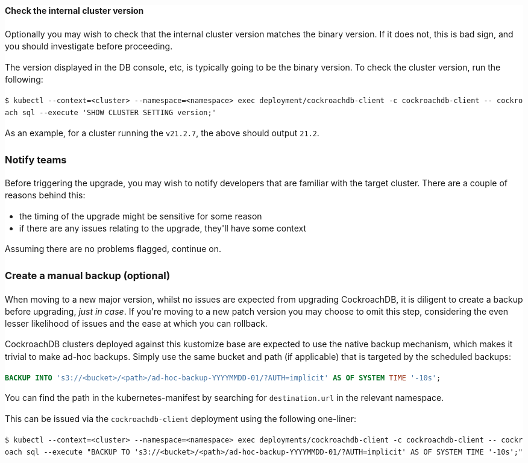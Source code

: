 #### Check the internal cluster version

Optionally you may wish to check that the internal cluster version matches the binary version. If it does not, this is
bad sign, and you should investigate before proceeding.

The version displayed in the DB console, etc, is typically going to be the binary version. To check the cluster version,
run the following:

```
$ kubectl --context=<cluster> --namespace=<namespace> exec deployment/cockroachdb-client -c cockroachdb-client -- cockroach sql --execute 'SHOW CLUSTER SETTING version;'
```

As an example, for a cluster running the `v21.2.7`, the above should output `21.2`.

### Notify teams

Before triggering the upgrade, you may wish to notify developers that are familiar with the target cluster. There are
a couple of reasons behind this:

- the timing of the upgrade might be sensitive for some reason
- if there are any issues relating to the upgrade, they'll have some context

Assuming there are no problems flagged, continue on.

### Create a manual backup (optional)

When moving to a new major version, whilst no issues are expected from upgrading CockroachDB, it is diligent to create a
backup before upgrading, _just in case_. If you're moving to a new patch version you may choose to omit this step,
considering the even lesser likelihood of issues and the ease at which you can rollback.

CockroachDB clusters deployed against this kustomize base are expected to use the native backup mechanism, which makes
it trivial to make ad-hoc backups. Simply use the same bucket and path (if applicable) that is targeted by the scheduled
backups:

```sql
BACKUP INTO 's3://<bucket>/<path>/ad-hoc-backup-YYYYMMDD-01/?AUTH=implicit' AS OF SYSTEM TIME '-10s';
```

You can find the path in the kubernetes-manifest by searching for `destination.url` in the relevant namespace.

This can be issued via the `cockroachdb-client` deployment using the following one-liner:

```
$ kubectl --context=<cluster> --namespace=<namespace> exec deployments/cockroachdb-client -c cockroachdb-client -- cockroach sql --execute "BACKUP TO 's3://<bucket>/<path>/ad-hoc-backup-YYYYMMDD-01/?AUTH=implicit' AS OF SYSTEM TIME '-10s';"
```
